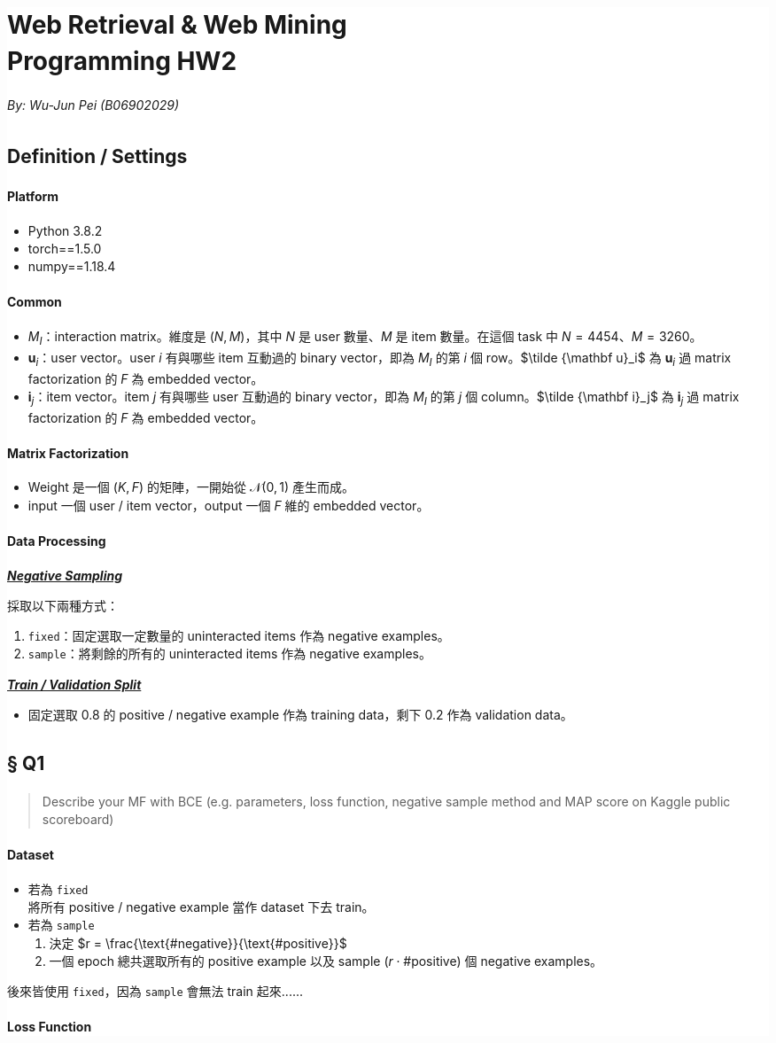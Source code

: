 # Web Retrieval & Web Mining<br>Programming HW2

###### By: Wu-Jun Pei (B06902029)

## Definition / Settings

#### Platform

- Python 3.8.2
- torch==1.5.0
- numpy==1.18.4

#### Common

- $M_I$：interaction matrix。維度是 $(N, M)$，其中 $N$ 是 user 數量、$M$ 是 item 數量。在這個 task 中 $N = 4454$、$M = 3260$。
- $\mathbf u_i$：user vector。user $i$ 有與哪些 item 互動過的 binary vector，即為 $M_I$ 的第 $i$ 個 row。$\tilde {\mathbf u}_i$ 為 $\mathbf u_i$ 過 matrix factorization 的 $F$ 為 embedded vector。
- $\mathbf i_j$：item vector。item $j$ 有與哪些 user 互動過的 binary vector，即為 $M_I$ 的第 $j$ 個 column。$\tilde {\mathbf i}_j$ 為 $\mathbf i_j$ 過 matrix factorization 的 $F$ 為 embedded vector。

#### Matrix Factorization

- Weight 是一個 $(K, F)$ 的矩陣，一開始從 $\mathcal N(0, 1)$ 產生而成。
- input 一個 user / item vector，output 一個 $F$ 維的 embedded vector。

#### Data Processing

<u>***Negative Sampling***</u>

採取以下兩種方式：

1. `fixed`：固定選取一定數量的 uninteracted items 作為 negative examples。
2. `sample`：將剩餘的所有的 uninteracted items 作為 negative examples。

<u>***Train / Validation Split***</u> 

- 固定選取 0.8 的 positive / negative example 作為 training data，剩下 0.2 作為 validation data。

## § Q1

> Describe your MF with BCE (e.g. parameters, loss function, negative sample method and MAP score on Kaggle public scoreboard)

#### Dataset

- 若為 `fixed`<br>將所有 positive / negative example 當作 dataset 下去 train。
- 若為 `sample`
    1. 決定 $r = \frac{\text{#negative}}{\text{#positive}}$
    2. 一個 epoch 總共選取所有的 positive example 以及 sample $(r \cdot \text{#positive})$ 個 negative examples。

後來皆使用 `fixed`，因為 `sample` 會無法 train 起來......

#### Loss Function
